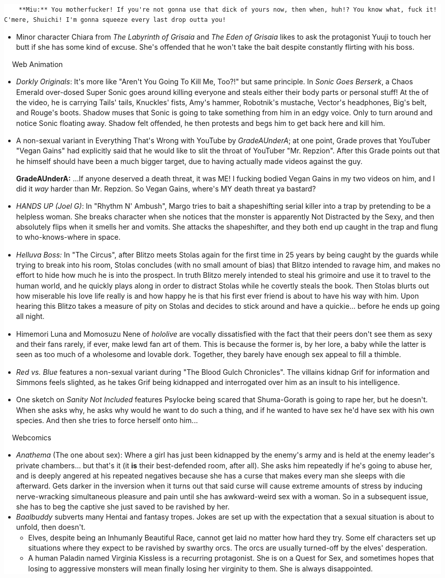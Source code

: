         **Miu:** You motherfucker! If you're not gonna use that dick of yours now, then when, huh!? You know what, fuck it! C'mere, Shuichi! I'm gonna squeeze every last drop outta you!
        
-   Minor character Chiara from _The Labyrinth of Grisaia_ and _The Eden of Grisaia_ likes to ask the protagonist Yuuji to touch her butt if she has some kind of excuse. She's offended that he won't take the bait despite constantly flirting with his boss.

    Web Animation 

-   _Dorkly Originals_: It's more like "Aren't You Going To Kill Me, Too?!" but same principle. In _Sonic Goes Berserk_, a Chaos Emerald over-dosed Super Sonic goes around killing everyone and steals either their body parts or personal stuff! At the of the video, he is carrying Tails' tails, Knuckles' fists, Amy's hammer, Robotnik's mustache, Vector's headphones, Big's belt, and Rouge's boots. Shadow muses that Sonic is going to take something from him in an edgy voice. Only to turn around and notice Sonic floating away. Shadow felt offended, he then protests and begs him to get back here and kill him.
-   A non-sexual variant in Everything That's Wrong with YouTube by _GradeAUnderA_; at one point, Grade proves that YouTuber "Vegan Gains" had explicitly said that he would like to slit the throat of YouTuber "Mr. Repzion". After this Grade points out that he himself should have been a much bigger target, due to having actually made videos against the guy.
    
    **GradeAUnderA:** ...If anyone deserved a death threat, it was ME! I fucking bodied Vegan Gains in my two videos on him, and I did it _way_ harder than Mr. Repzion. So Vegan Gains, where's MY death threat ya bastard?
    
-   _HANDS UP (Joel G)_: In "Rhythm N' Ambush", Margo tries to bait a shapeshifting serial killer into a trap by pretending to be a helpless woman. She breaks character when she notices that the monster is apparently Not Distracted by the Sexy, and then absolutely flips when it smells her and vomits. She attacks the shapeshifter, and they both end up caught in the trap and flung to who-knows-where in space.
-   _Helluva Boss:_ In "The Circus", after Blitzo meets Stolas again for the first time in 25 years by being caught by the guards while trying to break into his room, Stolas concludes (with no small amount of bias) that Blitzo intended to ravage him, and makes no effort to hide how much he is into the prospect. In truth Blitzo merely intended to steal his grimoire and use it to travel to the human world, and he quickly plays along in order to distract Stolas while he covertly steals the book. Then Stolas blurts out how miserable his love life really is and how happy he is that his first ever friend is about to have his way with him. Upon hearing this Blitzo takes a measure of pity on Stolas and decides to stick around and have a quickie... before he ends up going all night.
-   Himemori Luna and Momosuzu Nene of _hololive_ are vocally dissatisfied with the fact that their peers don't see them as sexy and their fans rarely, if ever, make lewd fan art of them. This is because the former is, by her lore, a baby while the latter is seen as too much of a wholesome and lovable dork. Together, they barely have enough sex appeal to fill a thimble.
-   _Red vs. Blue_ features a non-sexual variant during "The Blood Gulch Chronicles". The villains kidnap Grif for information and Simmons feels slighted, as he takes Grif being kidnapped and interrogated over him as an insult to his intelligence.
-   One sketch on _Sanity Not Included_ features Psylocke being scared that Shuma-Gorath is going to rape her, but he doesn't. When she asks why, he asks why would he want to do such a thing, and if he wanted to have sex he'd have sex with his own species. And then she tries to force herself onto him...

    Webcomics 

-   _Anathema_ (The one about sex): Where a girl has just been kidnapped by the enemy's army and is held at the enemy leader's private chambers... but that's it (it **is** their best-defended room, after all). She asks him repeatedly if he's going to abuse her, and is deeply angered at his repeated negatives because she has a curse that makes every man she sleeps with die afterward. Gets darker in the inversion when it turns out that said curse will cause extreme amounts of stress by inducing nerve-wracking simultaneous pleasure and pain until she has awkward-weird sex with a woman. So in a subsequent issue, she has to beg the captive she just saved to be ravished by her.
-   _Baalbuddy_ subverts many Hentai and fantasy tropes. Jokes are set up with the expectation that a sexual situation is about to unfold, then doesn't.
    -   Elves, despite being an Inhumanly Beautiful Race, cannot get laid no matter how hard they try. Some elf characters set up situations where they expect to be ravished by swarthy orcs. The orcs are usually turned-off by the elves' desperation.
    -   A human Paladin named Virginia Kissless is a recurring protagonist. She is on a Quest for Sex, and sometimes hopes that losing to aggressive monsters will mean finally losing her virginity to them. She is always disappointed.